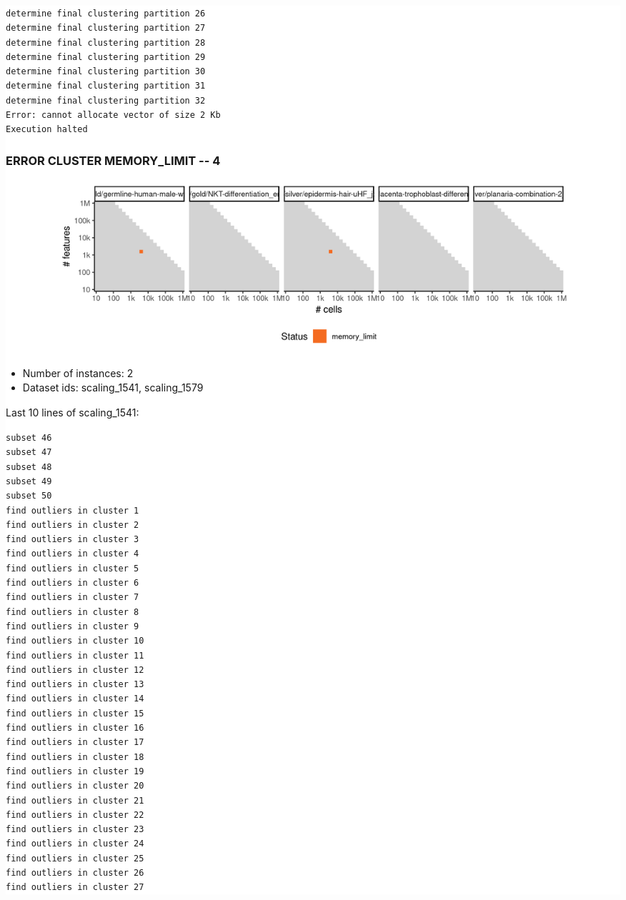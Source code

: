 ```
determine final clustering partition 26 
determine final clustering partition 27 
determine final clustering partition 28 
determine final clustering partition 29 
determine final clustering partition 30 
determine final clustering partition 31 
determine final clustering partition 32 
Error: cannot allocate vector of size 2 Kb
Execution halted
```

### ERROR CLUSTER MEMORY_LIMIT -- 4
![Cluster plot](error_class_plots/raceid_stemid_memory_limit_4.png)

 * Number of instances: 2
 * Dataset ids: scaling_1541, scaling_1579

Last 10 lines of scaling_1541:
```
subset 46 
subset 47 
subset 48 
subset 49 
subset 50 
find outliers in cluster 1 
find outliers in cluster 2 
find outliers in cluster 3 
find outliers in cluster 4 
find outliers in cluster 5 
find outliers in cluster 6 
find outliers in cluster 7 
find outliers in cluster 8 
find outliers in cluster 9 
find outliers in cluster 10 
find outliers in cluster 11 
find outliers in cluster 12 
find outliers in cluster 13 
find outliers in cluster 14 
find outliers in cluster 15 
find outliers in cluster 16 
find outliers in cluster 17 
find outliers in cluster 18 
find outliers in cluster 19 
find outliers in cluster 20 
find outliers in cluster 21 
find outliers in cluster 22 
find outliers in cluster 23 
find outliers in cluster 24 
find outliers in cluster 25 
find outliers in cluster 26 
find outliers in cluster 27 
```